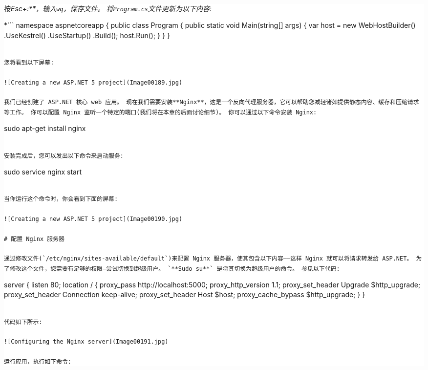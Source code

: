 按*Esc*+*:**，输入`wq`，保存文件。 将`Program.cs`文件更新为以下内容:*

 *```
namespace aspnetcoreapp
{
  public class Program
  {
    public static void Main(string[] args)
    {
      var host = new WebHostBuilder()
      .UseKestrel()
      .UseStartup<Startup>()
      .Build();
       host.Run();
     }
   }
}
```

您将看到以下屏幕:

![Creating a new ASP.NET 5 project](Image00189.jpg)

我们已经创建了 ASP.NET 核心 web 应用。 现在我们需要安装**Nginx**，这是一个反向代理服务器，它可以帮助您减轻诸如提供静态内容、缓存和压缩请求等工作。 你可以配置 Nginx 监听一个特定的端口(我们将在本章的后面讨论细节)。 你可以通过以下命令安装 Nginx:

```
sudo apt-get install nginx

```

安装完成后，您可以发出以下命令来启动服务:

```
sudo service nginx start

```

当你运行这个命令时，你会看到下面的屏幕:

![Creating a new ASP.NET 5 project](Image00190.jpg)

# 配置 Nginx 服务器

通过修改文件(`/etc/nginx/sites-available/default`)来配置 Nginx 服务器，使其包含以下内容——这样 Nginx 就可以将请求转发给 ASP.NET。 为了修改这个文件，您需要有足够的权限—尝试切换到超级用户。 `**Sudo su**` 是将其切换为超级用户的命令。 参见以下代码:

```
server {
  listen 80;
  location / {
    proxy_pass http://localhost:5000;
    proxy_http_version 1.1;
    proxy_set_header Upgrade $http_upgrade;
    proxy_set_header Connection keep-alive;
    proxy_set_header Host $host;
    proxy_cache_bypass $http_upgrade;
  }
}
```

代码如下所示:

![Configuring the Nginx server](Image00191.jpg)

运行应用，执行如下命令:
```